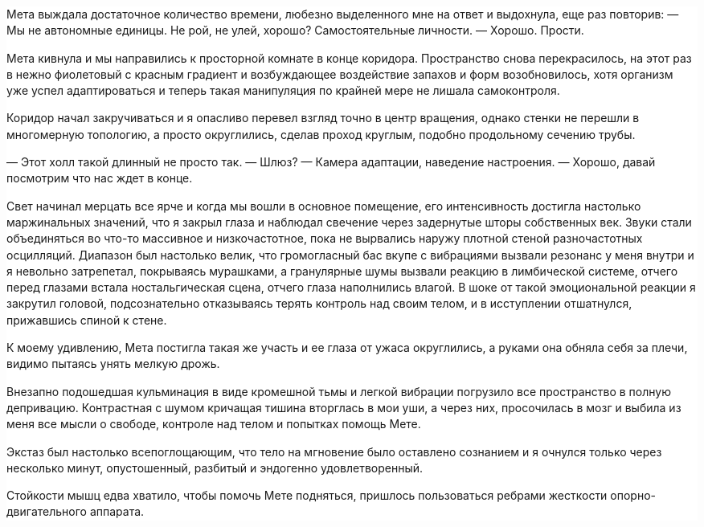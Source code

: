 Мета выждала достаточное количество времени, любезно выделенного мне на ответ и выдохнула, еще раз повторив: — Мы не автономные единицы. Не рой, не улей, хорошо? Самостоятельные личности. — Хорошо. Прости.

Мета кивнула и мы направились к просторной комнате в конце коридора. Пространство снова перекрасилось, на этот раз в нежно фиолетовый с красным градиент и возбуждающее воздействие запахов и форм возобновилось, хотя организм уже успел адаптироваться и теперь такая манипуляция по крайней мере не лишала самоконтроля.

Коридор начал закручиваться и я опасливо перевел взгляд точно в центр вращения, однако стенки не перешли в многомерную топологию, а просто округлились, сделав проход круглым, подобно продольному сечению трубы.

— Этот холл такой длинный не просто так. — Шлюз? — Камера адаптации, наведение настроения. — Хорошо, давай посмотрим что нас ждет в конце.

Свет начинал мерцать все ярче и когда мы вошли в основное помещение, его интенсивность достигла настолько маржинальных значений, что я закрыл глаза и наблюдал свечение через задернутые шторы собственных век. Звуки стали объединяться во что-то массивное и низкочастотное, пока не вырвались наружу плотной стеной разночастотных осцилляций. Диапазон был настолько велик, что громогласный бас вкупе с вибрациями вызвали резонанс у меня внутри и я невольно затрепетал, покрываясь мурашками, а гранулярные шумы вызвали реакцию в лимбической системе, отчего перед глазами встала ностальгическая сцена, отчего глаза наполнились влагой. В шоке от такой эмоциональной реакции я закрутил головой, подсознательно отказываясь терять контроль над своим телом, и в исступлении отшатнулся, прижавшись спиной к стене.

К моему удивлению, Мета постигла такая же участь и ее глаза от ужаса округлились, а руками она обняла себя за плечи, видимо пытаясь унять мелкую дрожь.

Внезапно подошедшая кульминация в виде кромешной тьмы и легкой вибрации погрузило все пространство в полную депривацию. Контрастная с шумом кричащая тишина вторглась в мои уши, а через них, просочилась в мозг и выбила из меня все мысли о свободе, контроле над телом и попытках помощь Мете.

Экстаз был настолько всепоглощающим, что тело на мгновение было оставлено сознанием и я очнулся только через несколько минут, опустошенный, разбитый и эндогенно удовлетворенный.

Стойкости мышц едва хватило, чтобы помочь Мете подняться, пришлось пользоваться ребрами жесткости опорно-двигательного аппарата.

